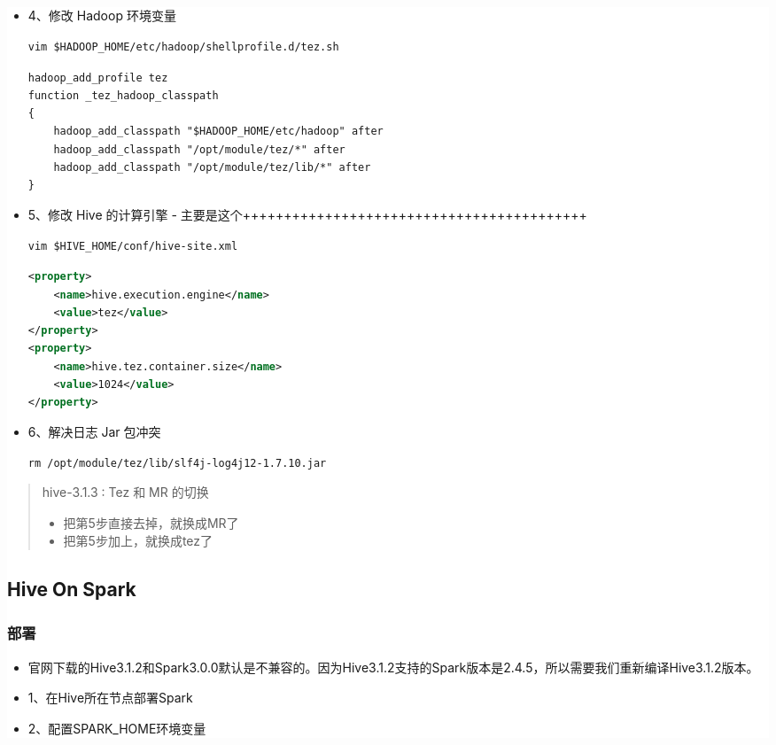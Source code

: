 - 4、修改 Hadoop 环境变量

  ```shell
  vim $HADOOP_HOME/etc/hadoop/shellprofile.d/tez.sh
  ```

  ```
  hadoop_add_profile tez
  function _tez_hadoop_classpath
  {
      hadoop_add_classpath "$HADOOP_HOME/etc/hadoop" after
      hadoop_add_classpath "/opt/module/tez/*" after
      hadoop_add_classpath "/opt/module/tez/lib/*" after
  }
  ```

- 5、修改 Hive 的计算引擎  -   主要是这个++++++++++++++++++++++++++++++++++++++++++

  ```shell
  vim $HIVE_HOME/conf/hive-site.xml
  ```

  ```xml
  <property>
      <name>hive.execution.engine</name>
      <value>tez</value>
  </property>
  <property>
      <name>hive.tez.container.size</name>
      <value>1024</value>
  </property>
  ```

- 6、解决日志 Jar 包冲突

  ```shell
  rm /opt/module/tez/lib/slf4j-log4j12-1.7.10.jar
  ```

>hive-3.1.3 :  Tez 和 MR 的切换
>
>- 把第5步直接去掉，就换成MR了
>- 把第5步加上，就换成tez了







## Hive On Spark

### 部署

- 官网下载的Hive3.1.2和Spark3.0.0默认是不兼容的。因为Hive3.1.2支持的Spark版本是2.4.5，所以需要我们重新编译Hive3.1.2版本。

- 1、在Hive所在节点部署Spark

- 2、配置SPARK_HOME环境变量
